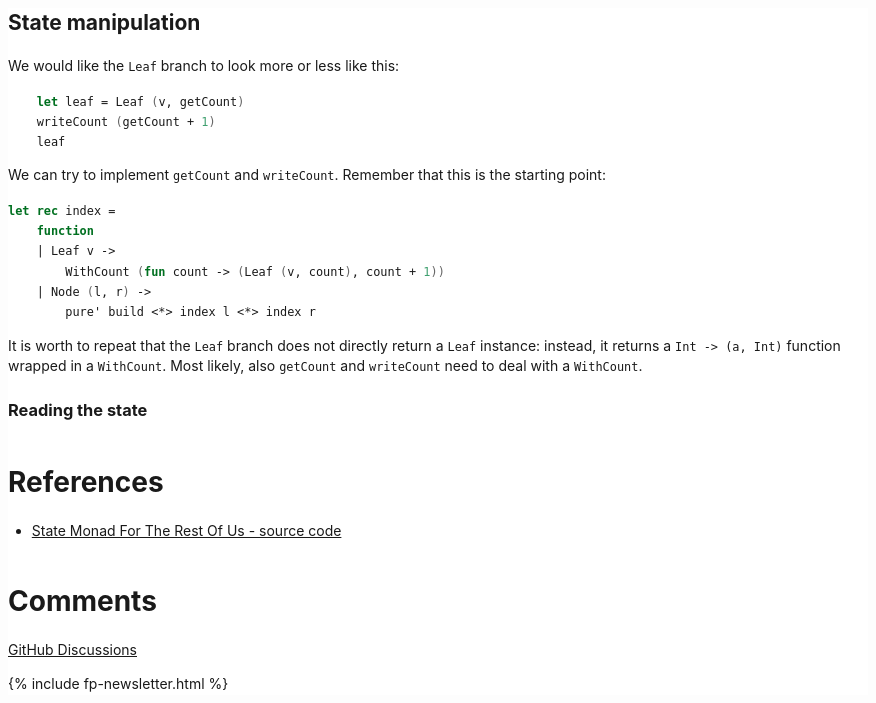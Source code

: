 ## State manipulation
We would like the `Leaf` branch to look more or less like this:

```fsharp
    let leaf = Leaf (v, getCount)
    writeCount (getCount + 1)
    leaf
```

We can try to implement `getCount` and `writeCount`. Remember that this is the starting point:

```fsharp
let rec index =
    function
    | Leaf v ->
        WithCount (fun count -> (Leaf (v, count), count + 1))
    | Node (l, r) ->
        pure' build <*> index l <*> index r
```

It is worth to repeat that the `Leaf` branch does not directly return
a `Leaf` instance: instead, it returns a `Int -> (a, Int)` function
wrapped in a `WithCount`. Most likely, also `getCount` and
`writeCount` need to deal with a `WithCount`.

### Reading the state








# References
* [State Monad For The Rest Of Us - source code][source-code]
  
[source-code]: https://github.com/arialdomartini/state-monad-for-the-rest-of-us


# Comments
[GitHub Discussions][discussions]


[discussions]: https://github.com/arialdomartini/arialdomartini.github.io/discussions/30


{% include fp-newsletter.html %}
